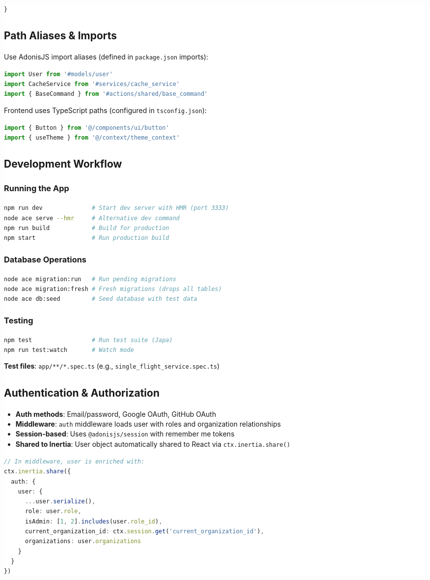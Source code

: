 ```typescript
}
```

## Path Aliases & Imports

Use AdonisJS import aliases (defined in `package.json` imports):
```typescript
import User from '#models/user'
import CacheService from '#services/cache_service'
import { BaseCommand } from '#actions/shared/base_command'
```

Frontend uses TypeScript paths (configured in `tsconfig.json`):
```typescript
import { Button } from '@/components/ui/button'
import { useTheme } from '@/context/theme_context'
```

## Development Workflow

### Running the App
```bash
npm run dev              # Start dev server with HMR (port 3333)
node ace serve --hmr     # Alternative dev command
npm run build            # Build for production
npm start                # Run production build
```

### Database Operations
```bash
node ace migration:run   # Run pending migrations
node ace migration:fresh # Fresh migrations (drops all tables)
node ace db:seed         # Seed database with test data
```

### Testing
```bash
npm test                 # Run test suite (Japa)
npm run test:watch       # Watch mode
```

**Test files**: `app/**/*.spec.ts` (e.g., `single_flight_service.spec.ts`)

## Authentication & Authorization

- **Auth methods**: Email/password, Google OAuth, GitHub OAuth
- **Middleware**: `auth` middleware loads user with roles and organization relationships
- **Session-based**: Uses `@adonisjs/session` with remember me tokens
- **Shared to Inertia**: User object automatically shared to React via `ctx.inertia.share()`

```typescript
// In middleware, user is enriched with:
ctx.inertia.share({
  auth: {
    user: {
      ...user.serialize(),
      role: user.role,
      isAdmin: [1, 2].includes(user.role_id),
      current_organization_id: ctx.session.get('current_organization_id'),
      organizations: user.organizations
    }
  }
})
```
